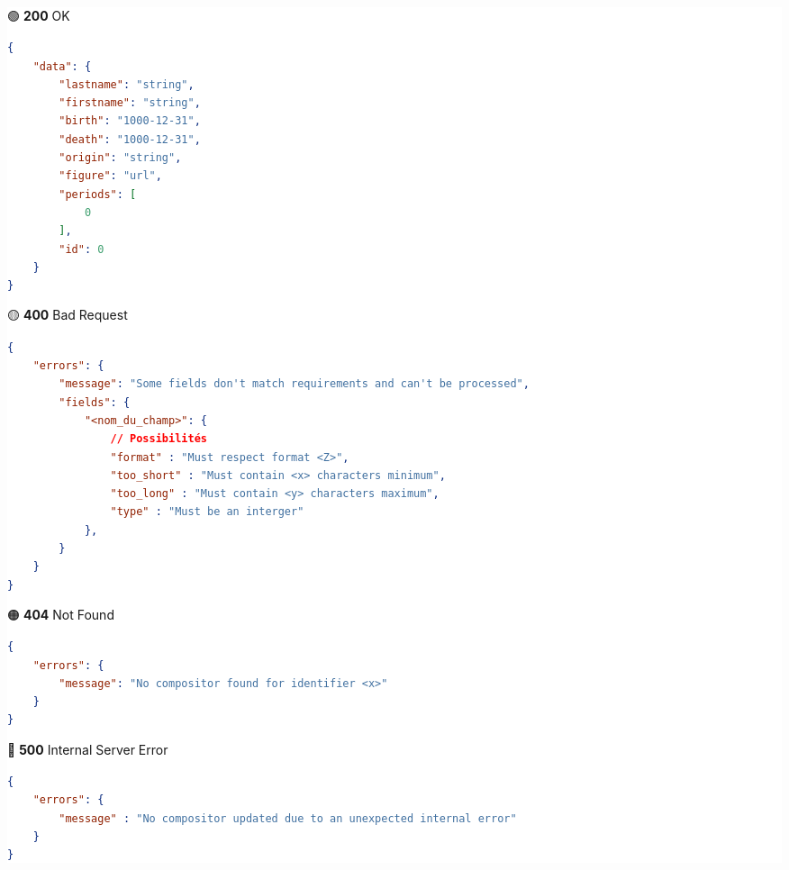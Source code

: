 🟢 **200** OK
```json
{
    "data": {
        "lastname": "string",
        "firstname": "string",
        "birth": "1000-12-31",
        "death": "1000-12-31",
        "origin": "string",
        "figure": "url",
        "periods": [
            0
        ],
        "id": 0
    }
}
```

🟡 **400** Bad Request
```json
{
    "errors": {
        "message": "Some fields don't match requirements and can't be processed",
        "fields": {
            "<nom_du_champ>": {
                // Possibilités
                "format" : "Must respect format <Z>", 
                "too_short" : "Must contain <x> characters minimum",
                "too_long" : "Must contain <y> characters maximum",
                "type" : "Must be an interger"
            },
        }
    }
}
```

🟠 **404** Not Found
```json
{
    "errors": {
        "message": "No compositor found for identifier <x>"
    }
}
```

🔴 **500** Internal Server Error
```json
{
    "errors": {
        "message" : "No compositor updated due to an unexpected internal error"
    }
}
```

